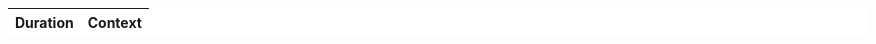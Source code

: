 | Duration   | Context                                                                                                                                                                                                                                                                                                                                                                                                                                                                                                                                                                                                                                                                                                                                                                                                                                                                                                                                                                                                                                                                                                                                                                                                                                                                                                                                                                                                                                                                                                                                                                                                                                                                                                                                                                                                                                                                                                                                                                                                                                                                                                                                                                                                                                                                                                                                                                                                                                                                                                                                                                                                                                                                                                                                                                                |
|:-----------|:---------------------------------------------------------------------------------------------------------------------------------------------------------------------------------------------------------------------------------------------------------------------------------------------------------------------------------------------------------------------------------------------------------------------------------------------------------------------------------------------------------------------------------------------------------------------------------------------------------------------------------------------------------------------------------------------------------------------------------------------------------------------------------------------------------------------------------------------------------------------------------------------------------------------------------------------------------------------------------------------------------------------------------------------------------------------------------------------------------------------------------------------------------------------------------------------------------------------------------------------------------------------------------------------------------------------------------------------------------------------------------------------------------------------------------------------------------------------------------------------------------------------------------------------------------------------------------------------------------------------------------------------------------------------------------------------------------------------------------------------------------------------------------------------------------------------------------------------------------------------------------------------------------------------------------------------------------------------------------------------------------------------------------------------------------------------------------------------------------------------------------------------------------------------------------------------------------------------------------------------------------------------------------------------------------------------------------------------------------------------------------------------------------------------------------------------------------------------------------------------------------------------------------------------------------------------------------------------------------------------------------------------------------------------------------------------------------------------------------------------------------------------------------------|